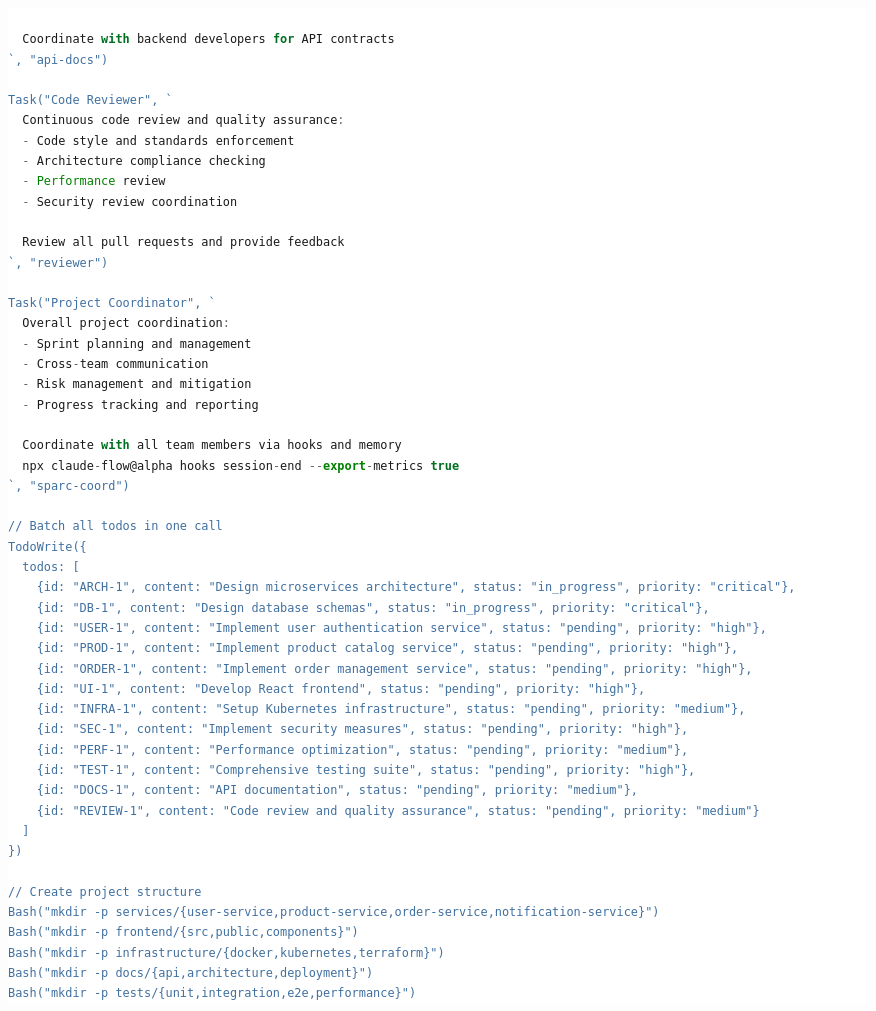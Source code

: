 ```javascript
  
  Coordinate with backend developers for API contracts
`, "api-docs")

Task("Code Reviewer", `
  Continuous code review and quality assurance:
  - Code style and standards enforcement
  - Architecture compliance checking
  - Performance review
  - Security review coordination
  
  Review all pull requests and provide feedback
`, "reviewer")

Task("Project Coordinator", `
  Overall project coordination:
  - Sprint planning and management
  - Cross-team communication
  - Risk management and mitigation
  - Progress tracking and reporting
  
  Coordinate with all team members via hooks and memory
  npx claude-flow@alpha hooks session-end --export-metrics true
`, "sparc-coord")

// Batch all todos in one call
TodoWrite({
  todos: [
    {id: "ARCH-1", content: "Design microservices architecture", status: "in_progress", priority: "critical"},
    {id: "DB-1", content: "Design database schemas", status: "in_progress", priority: "critical"},
    {id: "USER-1", content: "Implement user authentication service", status: "pending", priority: "high"},
    {id: "PROD-1", content: "Implement product catalog service", status: "pending", priority: "high"},
    {id: "ORDER-1", content: "Implement order management service", status: "pending", priority: "high"},
    {id: "UI-1", content: "Develop React frontend", status: "pending", priority: "high"},
    {id: "INFRA-1", content: "Setup Kubernetes infrastructure", status: "pending", priority: "medium"},
    {id: "SEC-1", content: "Implement security measures", status: "pending", priority: "high"},
    {id: "PERF-1", content: "Performance optimization", status: "pending", priority: "medium"},
    {id: "TEST-1", content: "Comprehensive testing suite", status: "pending", priority: "high"},
    {id: "DOCS-1", content: "API documentation", status: "pending", priority: "medium"},
    {id: "REVIEW-1", content: "Code review and quality assurance", status: "pending", priority: "medium"}
  ]
})

// Create project structure
Bash("mkdir -p services/{user-service,product-service,order-service,notification-service}")
Bash("mkdir -p frontend/{src,public,components}")  
Bash("mkdir -p infrastructure/{docker,kubernetes,terraform}")
Bash("mkdir -p docs/{api,architecture,deployment}")
Bash("mkdir -p tests/{unit,integration,e2e,performance}")
```
